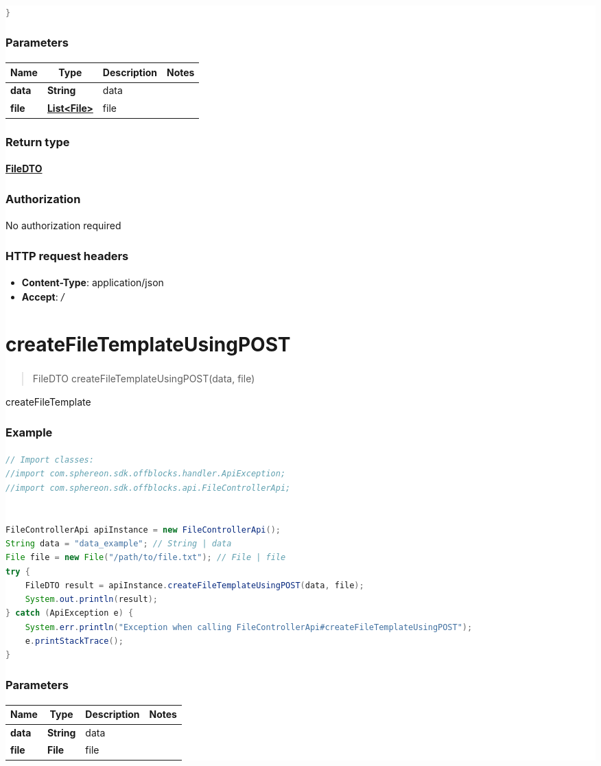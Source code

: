 ```java
}
```

### Parameters

Name | Type | Description  | Notes
------------- | ------------- | ------------- | -------------
 **data** | **String**| data |
 **file** | [**List&lt;File&gt;**](File.md)| file |

### Return type

[**FileDTO**](FileDTO.md)

### Authorization

No authorization required

### HTTP request headers

 - **Content-Type**: application/json
 - **Accept**: */*

<a name="createFileTemplateUsingPOST"></a>
# **createFileTemplateUsingPOST**
> FileDTO createFileTemplateUsingPOST(data, file)

createFileTemplate

### Example
```java
// Import classes:
//import com.sphereon.sdk.offblocks.handler.ApiException;
//import com.sphereon.sdk.offblocks.api.FileControllerApi;


FileControllerApi apiInstance = new FileControllerApi();
String data = "data_example"; // String | data
File file = new File("/path/to/file.txt"); // File | file
try {
    FileDTO result = apiInstance.createFileTemplateUsingPOST(data, file);
    System.out.println(result);
} catch (ApiException e) {
    System.err.println("Exception when calling FileControllerApi#createFileTemplateUsingPOST");
    e.printStackTrace();
}
```

### Parameters

Name | Type | Description  | Notes
------------- | ------------- | ------------- | -------------
 **data** | **String**| data |
 **file** | **File**| file |
